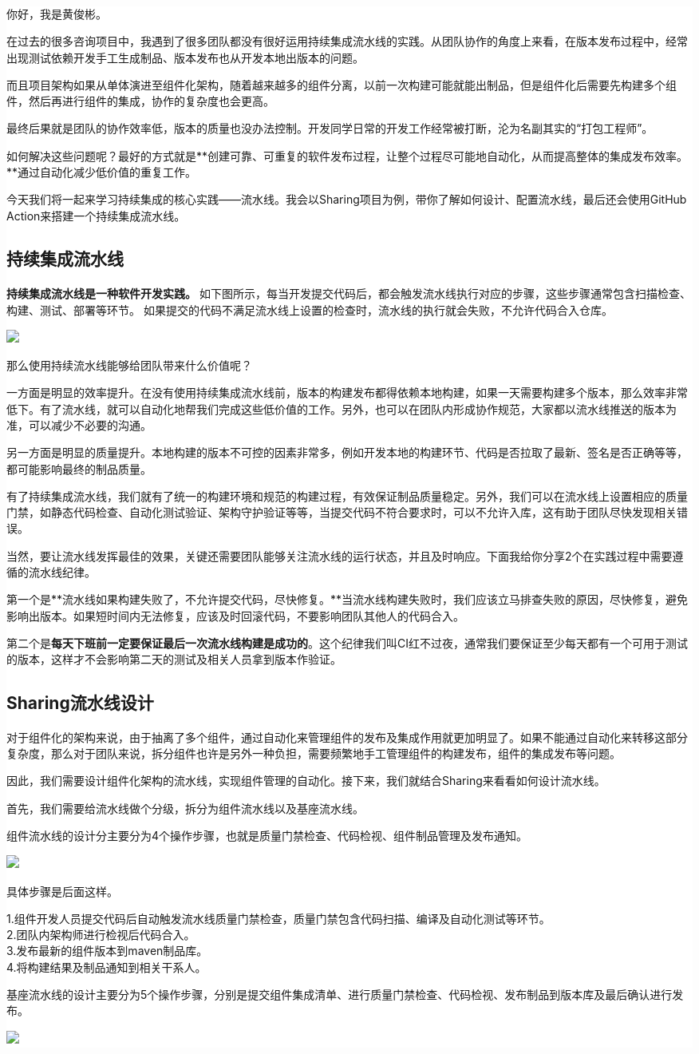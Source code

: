 你好，我是黄俊彬。

在过去的很多咨询项目中，我遇到了很多团队都没有很好运用持续集成流水线的实践。从团队协作的角度上来看，在版本发布过程中，经常出现测试依赖开发手工生成制品、版本发布也从开发本地出版本的问题。

而且项目架构如果从单体演进至组件化架构，随着越来越多的组件分离，以前一次构建可能就能出制品，但是组件化后需要先构建多个组件，然后再进行组件的集成，协作的复杂度也会更高。

最终后果就是团队的协作效率低，版本的质量也没办法控制。开发同学日常的开发工作经常被打断，沦为名副其实的“打包工程师”。

如何解决这些问题呢？最好的方式就是**创建可靠、可重复的软件发布过程，让整个过程尽可能地自动化，从而提高整体的集成发布效率。**通过自动化减少低价值的重复工作。

今天我们将一起来学习持续集成的核心实践——流水线。我会以Sharing项目为例，带你了解如何设计、配置流水线，最后还会使用GitHub Action来搭建一个持续集成流水线。

## 持续集成流水线

**持续集成流水线是一种软件开发实践。** 如下图所示，每当开发提交代码后，都会触发流水线执行对应的步骤，这些步骤通常包含扫描检查、构建、测试、部署等环节。 如果提交的代码不满足流水线上设置的检查时，流水线的执行就会失败，不允许代码合入仓库。

![](https://static001.geekbang.org/resource/image/be/eb/be9cde64f925bde3ce4fdf074a4a7ceb.jpg?wh=2900x1277)

那么使用持续流水线能够给团队带来什么价值呢？

一方面是明显的效率提升。在没有使用持续集成流水线前，版本的构建发布都得依赖本地构建，如果一天需要构建多个版本，那么效率非常低下。有了流水线，就可以自动化地帮我们完成这些低价值的工作。另外，也可以在团队内形成协作规范，大家都以流水线推送的版本为准，可以减少不必要的沟通。

另一方面是明显的质量提升。本地构建的版本不可控的因素非常多，例如开发本地的构建环节、代码是否拉取了最新、签名是否正确等等，都可能影响最终的制品质量。

有了持续集成流水线，我们就有了统一的构建环境和规范的构建过程，有效保证制品质量稳定。另外，我们可以在流水线上设置相应的质量门禁，如静态代码检查、自动化测试验证、架构守护验证等等，当提交代码不符合要求时，可以不允许入库，这有助于团队尽快发现相关错误。

当然，要让流水线发挥最佳的效果，关键还需要团队能够关注流水线的运行状态，并且及时响应。下面我给你分享2个在实践过程中需要遵循的流水线纪律。

第一个是**流水线如果构建失败了，不允许提交代码，尽快修复。**当流水线构建失败时，我们应该立马排查失败的原因，尽快修复，避免影响出版本。如果短时间内无法修复，应该及时回滚代码，不要影响团队其他人的代码合入。

第二个是**每天下班前一定要保证最后一次流水线构建是成功的**。这个纪律我们叫CI红不过夜，通常我们要保证至少每天都有一个可用于测试的版本，这样才不会影响第二天的测试及相关人员拿到版本作验证。

## Sharing流水线设计

对于组件化的架构来说，由于抽离了多个组件，通过自动化来管理组件的发布及集成作用就更加明显了。如果不能通过自动化来转移这部分复杂度，那么对于团队来说，拆分组件也许是另外一种负担，需要频繁地手工管理组件的构建发布，组件的集成发布等问题。

因此，我们需要设计组件化架构的流水线，实现组件管理的自动化。接下来，我们就结合Sharing来看看如何设计流水线。

首先，我们需要给流水线做个分级，拆分为组件流水线以及基座流水线。

组件流水线的设计分主要分为4个操作步骤，也就是质量门禁检查、代码检视、组件制品管理及发布通知。

![](https://static001.geekbang.org/resource/image/21/33/21f26be789efc39d3aed3e15fca39333.jpg?wh=3703x933)

具体步骤是后面这样。

1.组件开发人员提交代码后自动触发流水线质量门禁检查，质量门禁包含代码扫描、编译及自动化测试等环节。  
2.团队内架构师进行检视后代码合入。  
3.发布最新的组件版本到maven制品库。  
4.将构建结果及制品通知到相关干系人。

基座流水线的设计主要分为5个操作步骤，分别是提交组件集成清单、进行质量门禁检查、代码检视、发布制品到版本库及最后确认进行发布。

![](https://static001.geekbang.org/resource/image/63/0a/638f3ee811ac4f24fbd766e47700f20a.jpg?wh=3703x886)

